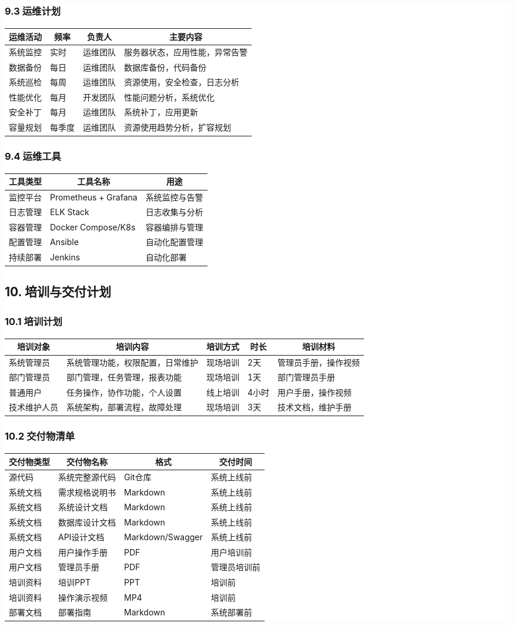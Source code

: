 ### 9.3 运维计划

| 运维活动 | 频率 | 负责人 | 主要内容 |
|---------|-----|-------|---------|
| 系统监控 | 实时 | 运维团队 | 服务器状态，应用性能，异常告警 |
| 数据备份 | 每日 | 运维团队 | 数据库备份，代码备份 |
| 系统巡检 | 每周 | 运维团队 | 资源使用，安全检查，日志分析 |
| 性能优化 | 每月 | 开发团队 | 性能问题分析，系统优化 |
| 安全补丁 | 每月 | 运维团队 | 系统补丁，应用更新 |
| 容量规划 | 每季度 | 运维团队 | 资源使用趋势分析，扩容规划 |

### 9.4 运维工具

| 工具类型 | 工具名称 | 用途 |
|---------|---------|-----|
| 监控平台 | Prometheus + Grafana | 系统监控与告警 |
| 日志管理 | ELK Stack | 日志收集与分析 |
| 容器管理 | Docker Compose/K8s | 容器编排与管理 |
| 配置管理 | Ansible | 自动化配置管理 |
| 持续部署 | Jenkins | 自动化部署 |

## 10. 培训与交付计划

### 10.1 培训计划

| 培训对象 | 培训内容 | 培训方式 | 时长 | 培训材料 |
|---------|---------|---------|-----|---------|
| 系统管理员 | 系统管理功能，权限配置，日常维护 | 现场培训 | 2天 | 管理员手册，操作视频 |
| 部门管理员 | 部门管理，任务管理，报表功能 | 现场培训 | 1天 | 部门管理员手册 |
| 普通用户 | 任务操作，协作功能，个人设置 | 线上培训 | 4小时 | 用户手册，操作视频 |
| 技术维护人员 | 系统架构，部署流程，故障处理 | 现场培训 | 3天 | 技术文档，维护手册 |

### 10.2 交付物清单

| 交付物类型 | 交付物名称 | 格式 | 交付时间 |
|----------|----------|-----|---------|
| 源代码 | 系统完整源代码 | Git仓库 | 系统上线前 |
| 系统文档 | 需求规格说明书 | Markdown | 系统上线前 |
| 系统文档 | 系统设计文档 | Markdown | 系统上线前 |
| 系统文档 | 数据库设计文档 | Markdown | 系统上线前 |
| 系统文档 | API设计文档 | Markdown/Swagger | 系统上线前 |
| 用户文档 | 用户操作手册 | PDF | 用户培训前 |
| 用户文档 | 管理员手册 | PDF | 管理员培训前 |
| 培训资料 | 培训PPT | PPT | 培训前 |
| 培训资料 | 操作演示视频 | MP4 | 培训前 |
| 部署文档 | 部署指南 | Markdown | 系统部署前 |